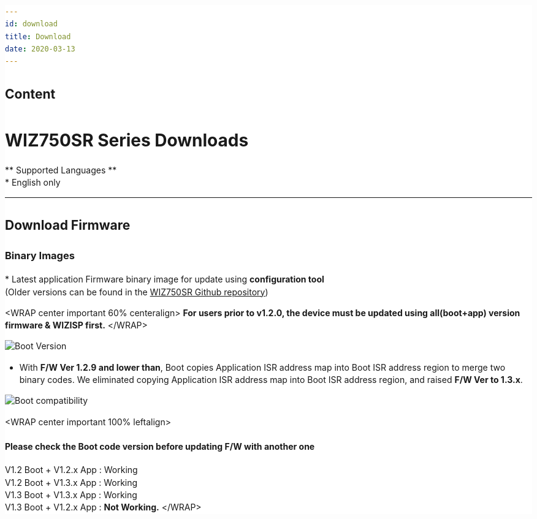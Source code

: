```yaml
---
id: download
title: Download
date: 2020-03-13
---
```


## Content

# WIZ750SR Series Downloads

\*\* Supported Languages \*\*  
\* English only

-----

## Download Firmware

### Binary Images

\* Latest application Firmware binary image for update using
**configuration tool**  
(Older versions can be found in the [WIZ750SR Github
repository](https://github.com/Wiznet/WIZ750SR/releases))

\<WRAP center important 60% centeralign\> **For users prior to v1.2.0,
the device must be updated using all(boot+app) version firmware & WIZISP
first.** \</WRAP\>

![Boot
Version](https://user-images.githubusercontent.com/9648281/70778776-62690000-1dc6-11ea-8cc0-d205659312ba.png)

  - With **F/W Ver 1.2.9 and lower than**, Boot copies Application ISR
    address map into Boot ISR address region to merge two binary codes.
    We eliminated copying Application ISR address map into Boot ISR
    address region, and raised **F/W Ver to 1.3.x**.

![Boot
compatibility](https://user-images.githubusercontent.com/9648281/70020315-94f94880-15cf-11ea-89cd-6bb3b2f1b7f1.png)

\<WRAP center important 100% leftalign\>

#### Please check the Boot code version before updating F/W with another one

V1.2 Boot + V1.2.x App : Working  
V1.2 Boot + V1.3.x App : Working  
V1.3 Boot + V1.3.x App : Working  
V1.3 Boot + V1.2.x App : **Not Working.** \</WRAP\>
